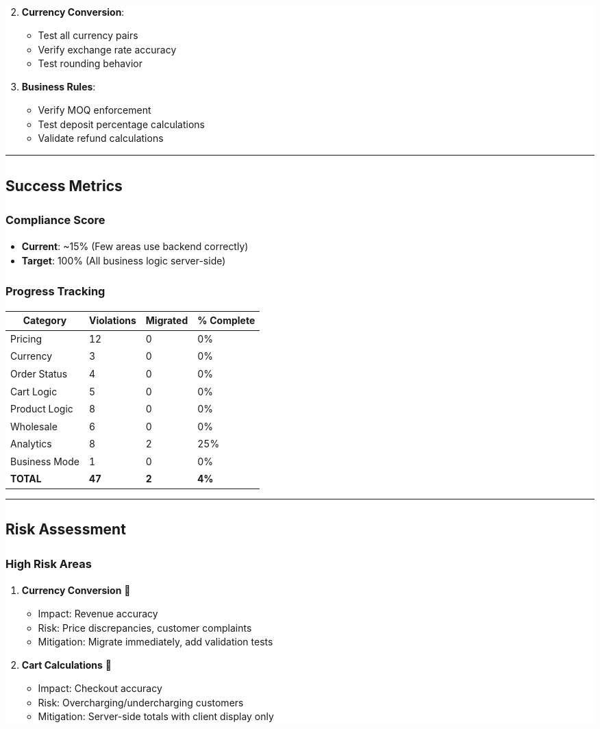 2. **Currency Conversion**:
   - Test all currency pairs
   - Verify exchange rate accuracy
   - Test rounding behavior

3. **Business Rules**:
   - Verify MOQ enforcement
   - Test deposit percentage calculations
   - Validate refund calculations

---

## Success Metrics

### Compliance Score

- **Current**: ~15% (Few areas use backend correctly)
- **Target**: 100% (All business logic server-side)

### Progress Tracking

| Category | Violations | Migrated | % Complete |
|----------|-----------|----------|------------|
| Pricing | 12 | 0 | 0% |
| Currency | 3 | 0 | 0% |
| Order Status | 4 | 0 | 0% |
| Cart Logic | 5 | 0 | 0% |
| Product Logic | 8 | 0 | 0% |
| Wholesale | 6 | 0 | 0% |
| Analytics | 8 | 2 | 25% |
| Business Mode | 1 | 0 | 0% |
| **TOTAL** | **47** | **2** | **4%** |

---

## Risk Assessment

### High Risk Areas

1. **Currency Conversion** 🔴
   - Impact: Revenue accuracy
   - Risk: Price discrepancies, customer complaints
   - Mitigation: Migrate immediately, add validation tests

2. **Cart Calculations** 🔴
   - Impact: Checkout accuracy
   - Risk: Overcharging/undercharging customers
   - Mitigation: Server-side totals with client display only
